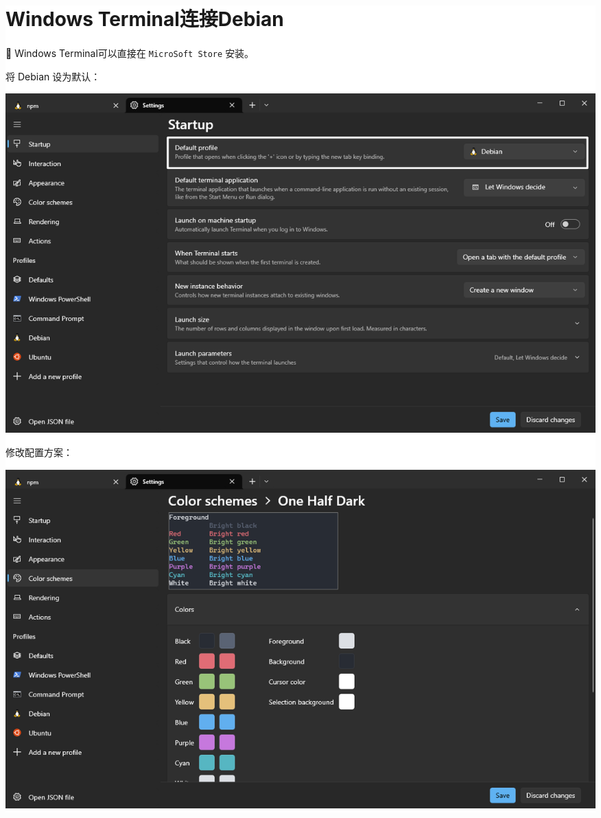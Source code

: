 
# Windows Terminal连接Debian

📢 Windows Terminal可以直接在 `MicroSoft Store` 安装。

将 Debian 设为默认：

![](./WSL开发环境/Snipaste_2023-07-10_16-20-05.png)

修改配置方案：

![](./WSL开发环境/Snipaste_2023-07-10_16-22-24.png)
